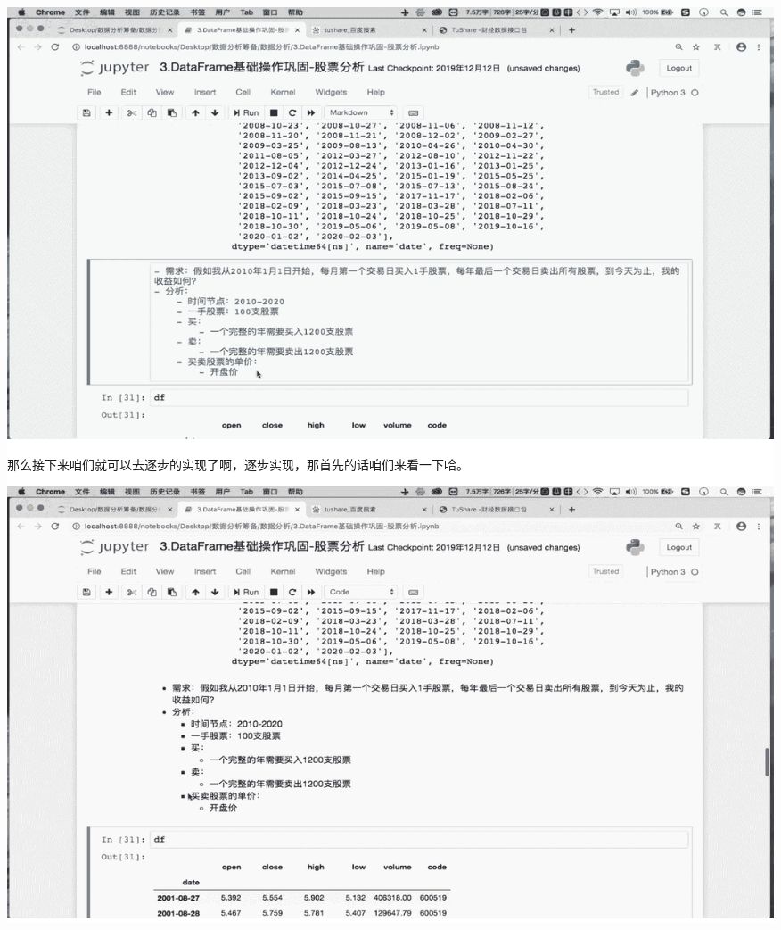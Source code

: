 ![](img/2fbf160e418ffc723ea834dd596317c8_19.png)

那么接下来咱们就可以去逐步的实现了啊，逐步实现，那首先的话咱们来看一下哈。

![](img/2fbf160e418ffc723ea834dd596317c8_21.png)
